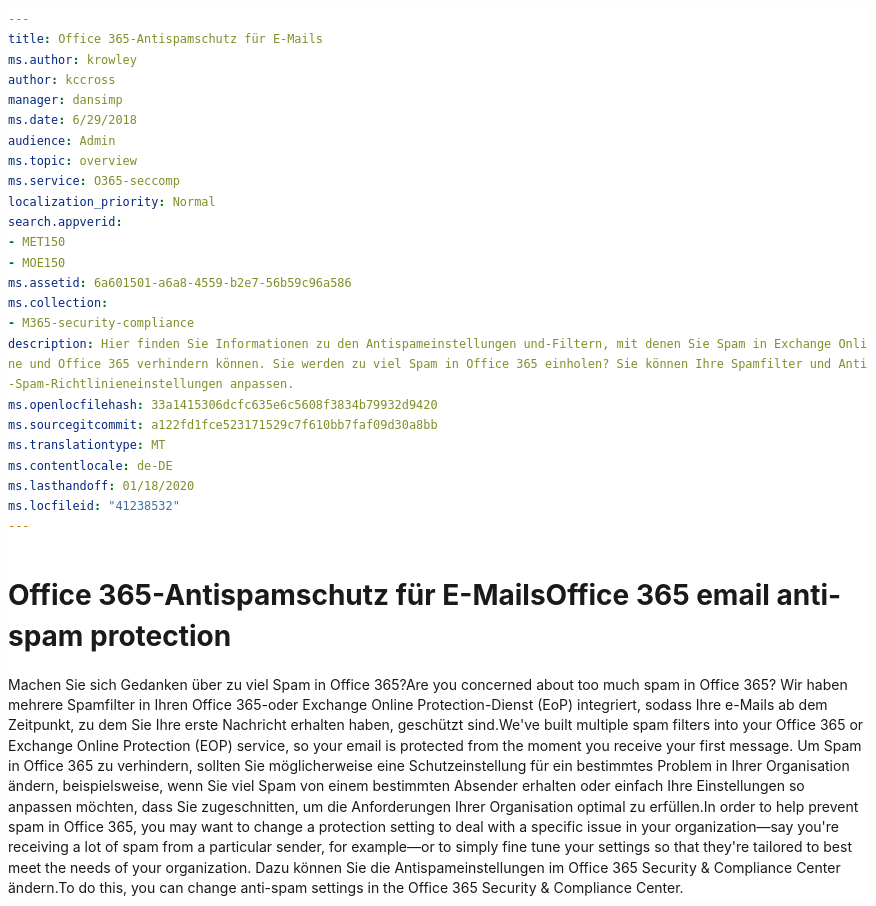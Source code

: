 ```yaml
---
title: Office 365-Antispamschutz für E-Mails
ms.author: krowley
author: kccross
manager: dansimp
ms.date: 6/29/2018
audience: Admin
ms.topic: overview
ms.service: O365-seccomp
localization_priority: Normal
search.appverid:
- MET150
- MOE150
ms.assetid: 6a601501-a6a8-4559-b2e7-56b59c96a586
ms.collection:
- M365-security-compliance
description: Hier finden Sie Informationen zu den Antispameinstellungen und-Filtern, mit denen Sie Spam in Exchange Online und Office 365 verhindern können. Sie werden zu viel Spam in Office 365 einholen? Sie können Ihre Spamfilter und Anti-Spam-Richtlinieneinstellungen anpassen.
ms.openlocfilehash: 33a1415306dcfc635e6c5608f3834b79932d9420
ms.sourcegitcommit: a122fd1fce523171529c7f610bb7faf09d30a8bb
ms.translationtype: MT
ms.contentlocale: de-DE
ms.lasthandoff: 01/18/2020
ms.locfileid: "41238532"
---
```

# <a name="office-365-email-anti-spam-protection"></a><span data-ttu-id="e2bde-105">Office 365-Antispamschutz für E-Mails</span><span class="sxs-lookup"><span data-stu-id="e2bde-105">Office 365 email anti-spam protection</span></span>

<span data-ttu-id="e2bde-106">Machen Sie sich Gedanken über zu viel Spam in Office 365?</span><span class="sxs-lookup"><span data-stu-id="e2bde-106">Are you concerned about too much spam in Office 365?</span></span> <span data-ttu-id="e2bde-107">Wir haben mehrere Spamfilter in Ihren Office 365-oder Exchange Online Protection-Dienst (EoP) integriert, sodass Ihre e-Mails ab dem Zeitpunkt, zu dem Sie Ihre erste Nachricht erhalten haben, geschützt sind.</span><span class="sxs-lookup"><span data-stu-id="e2bde-107">We've built multiple spam filters into your Office 365 or Exchange Online Protection (EOP) service, so your email is protected from the moment you receive your first message.</span></span> <span data-ttu-id="e2bde-108">Um Spam in Office 365 zu verhindern, sollten Sie möglicherweise eine Schutzeinstellung für ein bestimmtes Problem in Ihrer Organisation ändern, beispielsweise, wenn Sie viel Spam von einem bestimmten Absender erhalten oder einfach Ihre Einstellungen so anpassen möchten, dass Sie zugeschnitten, um die Anforderungen Ihrer Organisation optimal zu erfüllen.</span><span class="sxs-lookup"><span data-stu-id="e2bde-108">In order to help prevent spam in Office 365, you may want to change a protection setting to deal with a specific issue in your organization—say you're receiving a lot of spam from a particular sender, for example—or to simply fine tune your settings so that they're tailored to best meet the needs of your organization.</span></span> <span data-ttu-id="e2bde-109">Dazu können Sie die Antispameinstellungen im Office 365 Security &amp; Compliance Center ändern.</span><span class="sxs-lookup"><span data-stu-id="e2bde-109">To do this, you can change anti-spam settings in the Office 365 Security &amp; Compliance Center.</span></span>
